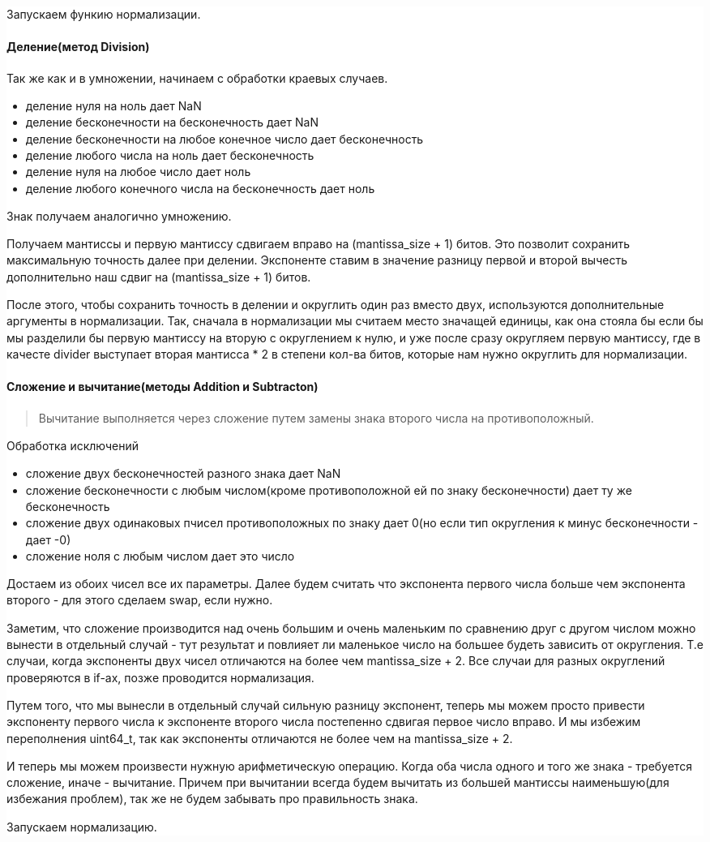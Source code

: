Запускаем функию нормализации.

#### Деление(метод Division)

Так же как и в умножении, начинаем с обработки краевых случаев.
* деление нуля на ноль дает NaN
* деление бесконечности на бесконечность дает NaN
* деление бесконечности на любое конечное число дает бесконечность
* деление любого числа на ноль дает бесконечность
* деление нуля на любое число дает ноль
* деление любого конечного числа на бесконечность дает ноль

Знак получаем аналогично умножению.

Получаем мантиссы и первую мантиссу сдвигаем вправо на (mantissa_size + 1) битов. Это позволит сохранить максимальную точность далее при делении. Экспоненте ставим в значение разницу первой и второй вычесть дополнительно наш сдвиг на (mantissa_size + 1) битов.

После этого, чтобы сохранить точность в делении и округлить один раз вместо двух, используются дополнительные аргументы в нормализации. Так, сначала в нормализации мы считаем место значащей единицы, как она стояла бы если бы мы разделили бы первую мантиссу на вторую с округлением к нулю, и уже после сразу округляем первую мантиссу, где в качесте divider выступает вторая мантисса * 2 в степени кол-ва битов, которые нам нужно округлить для нормализации.

#### Сложение и вычитание(методы Addition и Subtracton)

> Вычитание выполняется через сложение путем замены знака второго числа на противоположный.

Обработка исключений 
* сложение двух бесконечностей разного знака дает NaN
* сложение бесконечности с любым числом(кроме противоположной ей по знаку бесконечности) дает ту же бесконечность
* сложение двух одинаковых пчисел противоположных по знаку дает 0(но если тип округления к минус бесконечности - дает -0)
* сложение ноля с любым числом дает это число
  
Достаем из обоих чисел все их параметры. Далее будем считать что экспонента первого числа больше чем экспонента второго - для этого сделаем swap, если нужно.

Заметим, что сложение производится над очень большим и очень маленьким по сравнению друг с другом числом можно вынести в отдельный случай - тут результат и повлияет ли маленькое число на большее будеть зависить от округления. Т.е случаи, когда экспоненты двух чисел отличаются на более чем mantissa_size + 2. Все случаи для разных округлений проверяются в if-aх, позже проводится нормализация.

Путем того, что мы вынесли в отдельный случай сильную разницу экспонент, теперь мы можем просто привести экспоненту первого числа к экспоненте второго числа постепенно сдвигая первое число вправо. И мы избежим переполнения uint64_t, так как экспоненты отличаются не более чем на mantissa_size + 2.

И теперь мы можем произвести нужную арифметическую операцию. Когда оба числа одного и того же знака - требуется сложение, иначе - вычитание. Причем при вычитании всегда будем вычитать из большей мантиссы наименьшую(для избежания проблем), так же не будем забывать про правильность знака.

Запускаем нормализацию.